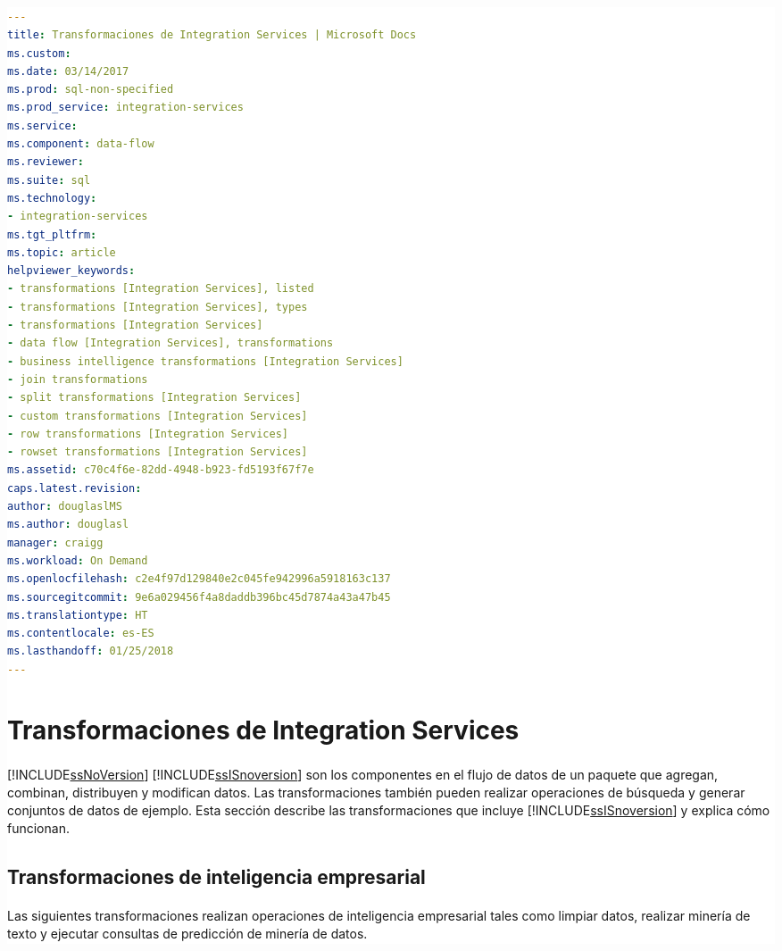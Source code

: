 ```yaml
---
title: Transformaciones de Integration Services | Microsoft Docs
ms.custom: 
ms.date: 03/14/2017
ms.prod: sql-non-specified
ms.prod_service: integration-services
ms.service: 
ms.component: data-flow
ms.reviewer: 
ms.suite: sql
ms.technology:
- integration-services
ms.tgt_pltfrm: 
ms.topic: article
helpviewer_keywords:
- transformations [Integration Services], listed
- transformations [Integration Services], types
- transformations [Integration Services]
- data flow [Integration Services], transformations
- business intelligence transformations [Integration Services]
- join transformations
- split transformations [Integration Services]
- custom transformations [Integration Services]
- row transformations [Integration Services]
- rowset transformations [Integration Services]
ms.assetid: c70c4f6e-82dd-4948-b923-fd5193f67f7e
caps.latest.revision: 
author: douglaslMS
ms.author: douglasl
manager: craigg
ms.workload: On Demand
ms.openlocfilehash: c2e4f97d129840e2c045fe942996a5918163c137
ms.sourcegitcommit: 9e6a029456f4a8daddb396bc45d7874a43a47b45
ms.translationtype: HT
ms.contentlocale: es-ES
ms.lasthandoff: 01/25/2018
---
```

# <a name="integration-services-transformations"></a>Transformaciones de Integration Services
  [!INCLUDE[ssNoVersion](../../../includes/ssnoversion-md.md)] [!INCLUDE[ssISnoversion](../../../includes/ssisnoversion-md.md)] son los componentes en el flujo de datos de un paquete que agregan, combinan, distribuyen y modifican datos. Las transformaciones también pueden realizar operaciones de búsqueda y generar conjuntos de datos de ejemplo. Esta sección describe las transformaciones que incluye [!INCLUDE[ssISnoversion](../../../includes/ssisnoversion-md.md)] y explica cómo funcionan.  
  
## <a name="business-intelligence-transformations"></a>Transformaciones de inteligencia empresarial  
 Las siguientes transformaciones realizan operaciones de inteligencia empresarial tales como limpiar datos, realizar minería de texto y ejecutar consultas de predicción de minería de datos.  
  